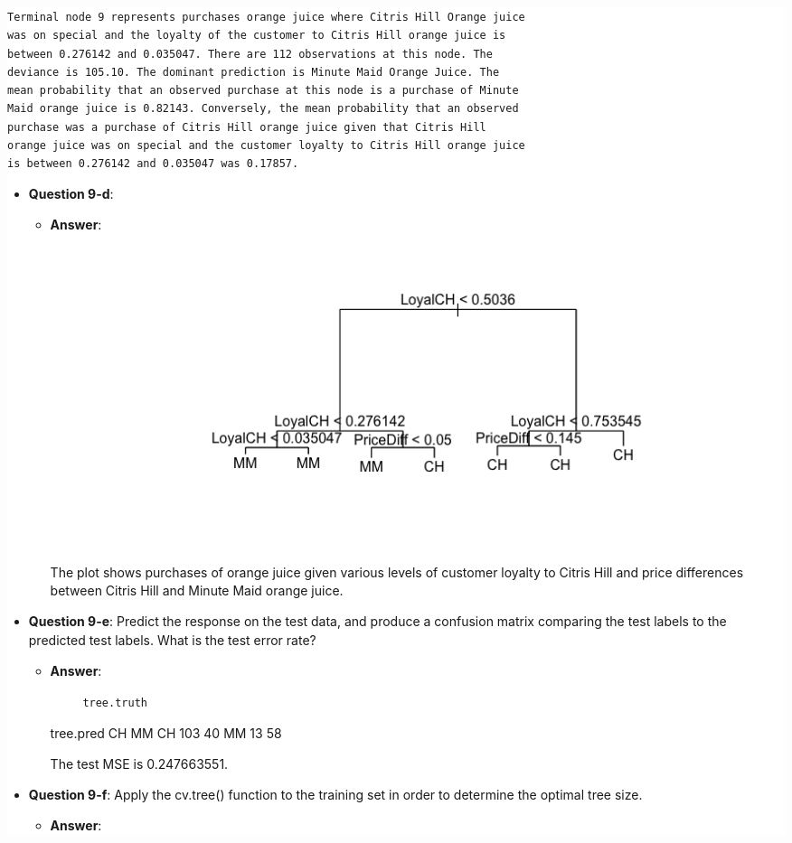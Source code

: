     Terminal node 9 represents purchases orange juice where Citris Hill Orange juice
    was on special and the loyalty of the customer to Citris Hill orange juice is
    between 0.276142 and 0.035047. There are 112 observations at this node. The
    deviance is 105.10. The dominant prediction is Minute Maid Orange Juice. The
    mean probability that an observed purchase at this node is a purchase of Minute
    Maid orange juice is 0.82143. Conversely, the mean probability that an observed
    purchase was a purchase of Citris Hill orange juice given that Citris Hill
    orange juice was on special and the customer loyalty to Citris Hill orange juice
    is between 0.276142 and 0.035047 was 0.17857.

- **Question 9-d**:
  - **Answer**:
    <img src="Lab_8_Decision_Trees_Exercises_files/figure-gfm/unnamed-chunk-18-1.png" width="70%" style="display: block; margin: auto;" />



    The plot shows purchases of orange juice given various levels of customer
    loyalty to Citris Hill and price differences between Citris Hill and Minute Maid
    orange juice.

- **Question 9-e**: Predict the response on the test data, and produce a
  confusion matrix comparing the test labels to the predicted test
  labels. What is the test error rate?
  - **Answer**:



             tree.truth
    tree.pred  CH  MM
           CH 103  40
           MM  13  58

    The test MSE is 0.247663551.

- **Question 9-f**: Apply the cv.tree() function to the training set in
  order to determine the optimal tree size.
  - **Answer**:
